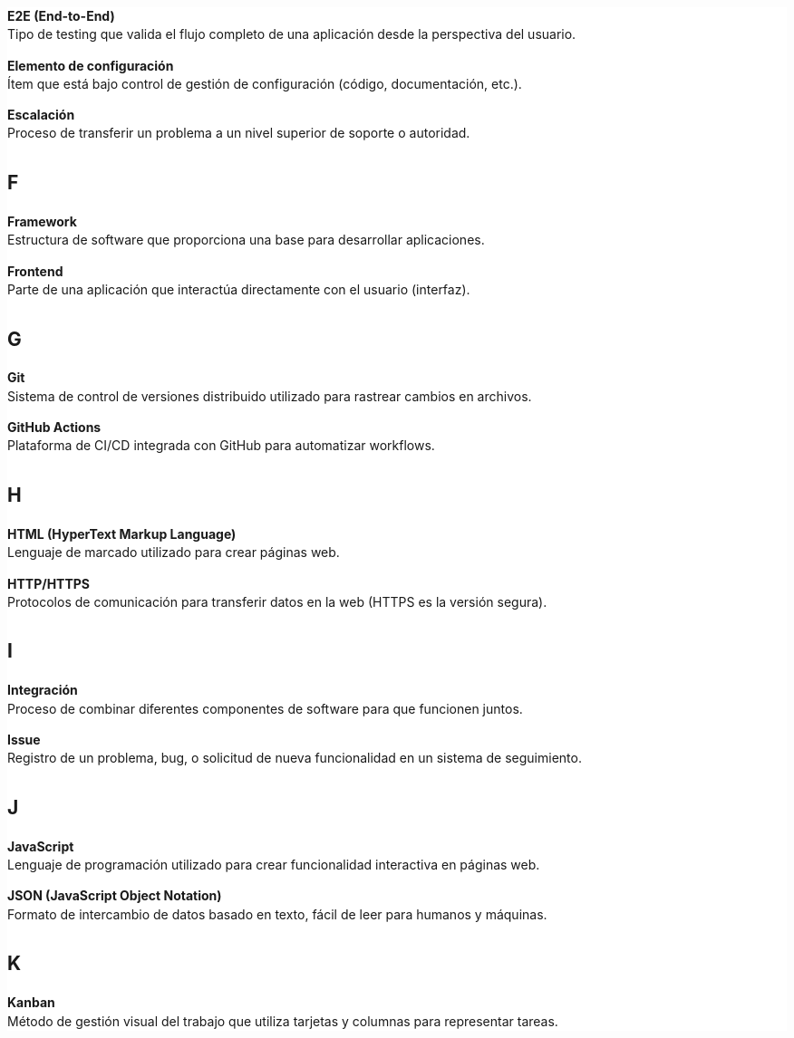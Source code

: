 **E2E (End-to-End)**  
Tipo de testing que valida el flujo completo de una aplicación desde la perspectiva del usuario.

**Elemento de configuración**  
Ítem que está bajo control de gestión de configuración (código, documentación, etc.).

**Escalación**  
Proceso de transferir un problema a un nivel superior de soporte o autoridad.

## F

**Framework**  
Estructura de software que proporciona una base para desarrollar aplicaciones.

**Frontend**  
Parte de una aplicación que interactúa directamente con el usuario (interfaz).

## G

**Git**  
Sistema de control de versiones distribuido utilizado para rastrear cambios en archivos.

**GitHub Actions**  
Plataforma de CI/CD integrada con GitHub para automatizar workflows.

## H

**HTML (HyperText Markup Language)**  
Lenguaje de marcado utilizado para crear páginas web.

**HTTP/HTTPS**  
Protocolos de comunicación para transferir datos en la web (HTTPS es la versión segura).

## I

**Integración**  
Proceso de combinar diferentes componentes de software para que funcionen juntos.

**Issue**  
Registro de un problema, bug, o solicitud de nueva funcionalidad en un sistema de seguimiento.

## J

**JavaScript**  
Lenguaje de programación utilizado para crear funcionalidad interactiva en páginas web.

**JSON (JavaScript Object Notation)**  
Formato de intercambio de datos basado en texto, fácil de leer para humanos y máquinas.

## K

**Kanban**  
Método de gestión visual del trabajo que utiliza tarjetas y columnas para representar tareas.
